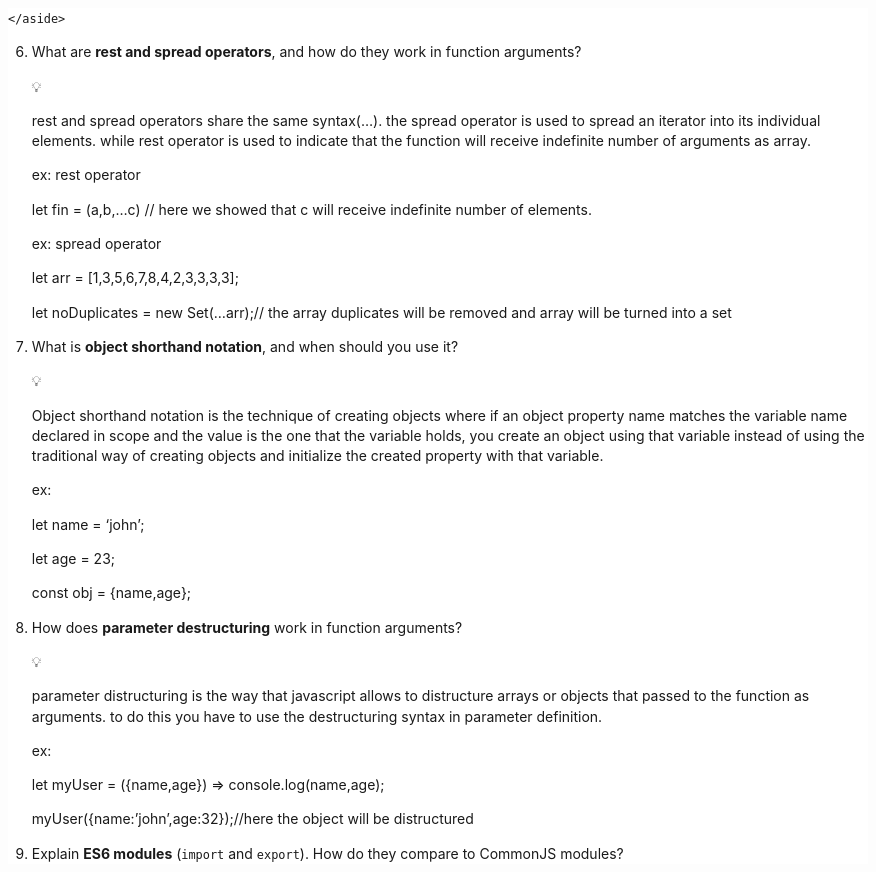     </aside>
    
6. What are **rest and spread operators**, and how do they work in function arguments?
    
    <aside>
    💡
    
    rest and spread operators share the same syntax(…). the spread operator is used to spread an iterator into its individual elements. while rest operator is used to indicate that the function will receive indefinite number of arguments as array.
    
    ex: rest operator
    
    let fin = (a,b,…c) // here we showed that c will receive indefinite number of elements.
    
    ex: spread operator
    
    let arr = [1,3,5,6,7,8,4,2,3,3,3,3];
    
    let noDuplicates = new Set(…arr);// the array duplicates will be removed and array will be turned into a set
    
    </aside>
    
7. What is **object shorthand notation**, and when should you use it?
    
    <aside>
    💡
    
    Object shorthand notation is the technique of creating objects where if an object property name matches the variable name declared in scope and the value is the one that the variable holds, you create an object using that variable instead of using the traditional way of creating objects and initialize the created property with that variable.
    
    ex:
    
    let name = ‘john’;
    
    let age = 23;
    
    const obj = {name,age};
    
    </aside>
    
8. How does **parameter destructuring** work in function arguments?
    
    <aside>
    💡
    
    parameter distructuring is the way that javascript allows to distructure arrays or objects that passed to the function as arguments. to do this you have to use the destructuring syntax in parameter definition.
    
    ex:
    
    let myUser = ({name,age}) ⇒ console.log(name,age);
    
    myUser({name:’john’,age:32});//here the object will be distructured
    
    </aside>
    
9. Explain **ES6 modules** (`import` and `export`). How do they compare to CommonJS modules?
    